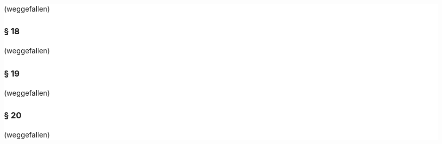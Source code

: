 <div class="jurAbsatz">

(weggefallen)

</div>

</div>

</div>

</div>

<span id="BJNR001750954BJNE002100322.html"></span>

### § 18  

<div>

<div class="jnhtml">

<div>

<div class="jurAbsatz">

(weggefallen)

</div>

</div>

</div>

</div>

<span id="BJNR001750954BJNE002200322.html"></span>

### § 19  

<div>

<div class="jnhtml">

<div>

<div class="jurAbsatz">

(weggefallen)

</div>

</div>

</div>

</div>

<span id="BJNR001750954BJNE002301360.html"></span>

### § 20  
(weggefallen)

<span id="BJNR001750954BJNE002400322.html"></span>
